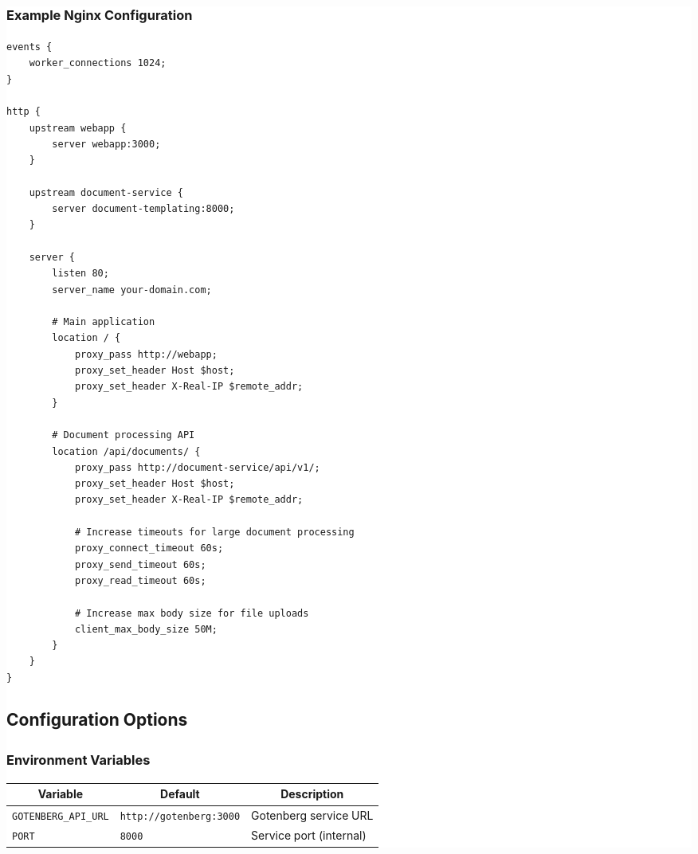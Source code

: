 ### Example Nginx Configuration

```nginx
events {
    worker_connections 1024;
}

http {
    upstream webapp {
        server webapp:3000;
    }
    
    upstream document-service {
        server document-templating:8000;
    }

    server {
        listen 80;
        server_name your-domain.com;

        # Main application
        location / {
            proxy_pass http://webapp;
            proxy_set_header Host $host;
            proxy_set_header X-Real-IP $remote_addr;
        }

        # Document processing API
        location /api/documents/ {
            proxy_pass http://document-service/api/v1/;
            proxy_set_header Host $host;
            proxy_set_header X-Real-IP $remote_addr;
            
            # Increase timeouts for large document processing
            proxy_connect_timeout 60s;
            proxy_send_timeout 60s;
            proxy_read_timeout 60s;
            
            # Increase max body size for file uploads
            client_max_body_size 50M;
        }
    }
}
```

## Configuration Options

### Environment Variables

| Variable | Default | Description |
|----------|---------|-------------|
| `GOTENBERG_API_URL` | `http://gotenberg:3000` | Gotenberg service URL |
| `PORT` | `8000` | Service port (internal) |
